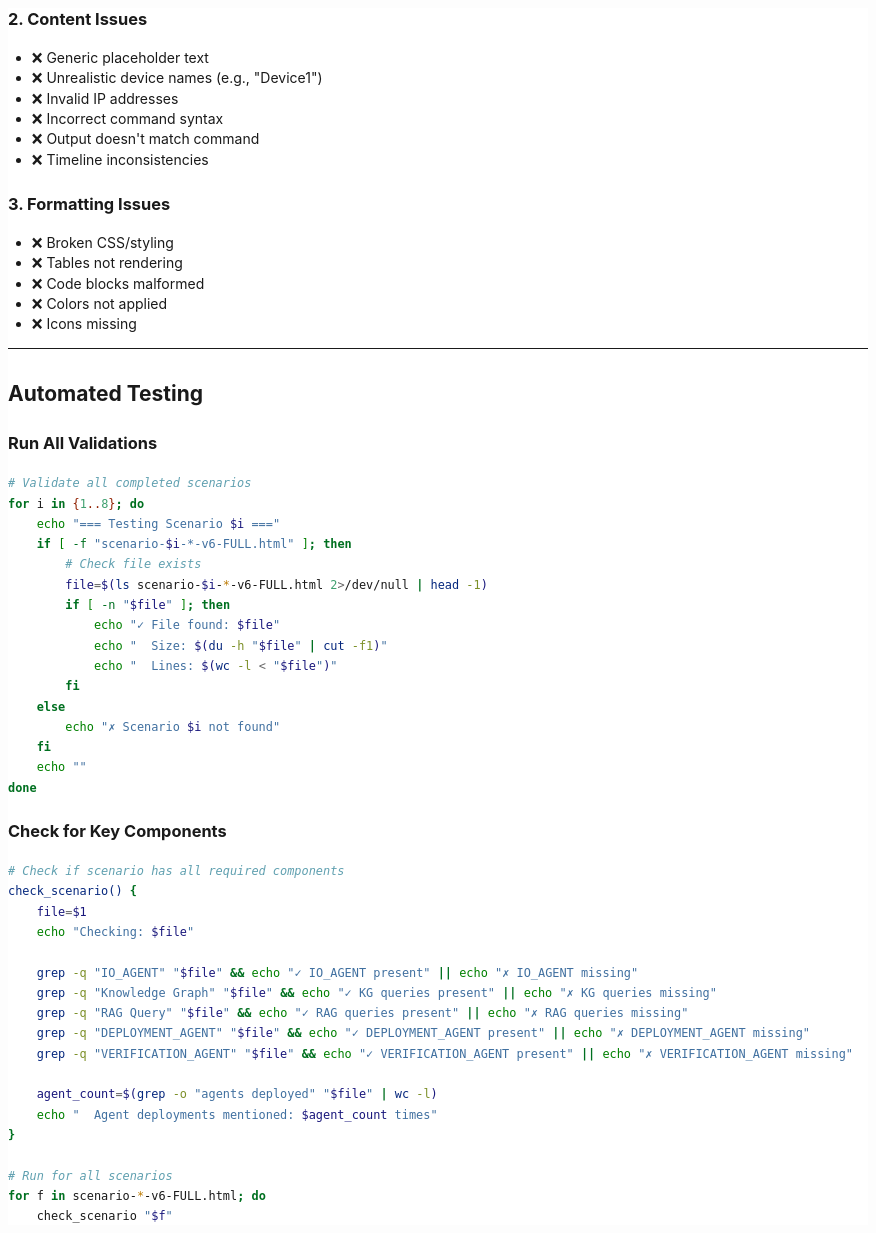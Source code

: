 ### 2. Content Issues
- ❌ Generic placeholder text
- ❌ Unrealistic device names (e.g., "Device1")
- ❌ Invalid IP addresses
- ❌ Incorrect command syntax
- ❌ Output doesn't match command
- ❌ Timeline inconsistencies

### 3. Formatting Issues
- ❌ Broken CSS/styling
- ❌ Tables not rendering
- ❌ Code blocks malformed
- ❌ Colors not applied
- ❌ Icons missing

---

## Automated Testing

### Run All Validations

```bash
# Validate all completed scenarios
for i in {1..8}; do
    echo "=== Testing Scenario $i ==="
    if [ -f "scenario-$i-*-v6-FULL.html" ]; then
        # Check file exists
        file=$(ls scenario-$i-*-v6-FULL.html 2>/dev/null | head -1)
        if [ -n "$file" ]; then
            echo "✓ File found: $file"
            echo "  Size: $(du -h "$file" | cut -f1)"
            echo "  Lines: $(wc -l < "$file")"
        fi
    else
        echo "✗ Scenario $i not found"
    fi
    echo ""
done
```

### Check for Key Components

```bash
# Check if scenario has all required components
check_scenario() {
    file=$1
    echo "Checking: $file"

    grep -q "IO_AGENT" "$file" && echo "✓ IO_AGENT present" || echo "✗ IO_AGENT missing"
    grep -q "Knowledge Graph" "$file" && echo "✓ KG queries present" || echo "✗ KG queries missing"
    grep -q "RAG Query" "$file" && echo "✓ RAG queries present" || echo "✗ RAG queries missing"
    grep -q "DEPLOYMENT_AGENT" "$file" && echo "✓ DEPLOYMENT_AGENT present" || echo "✗ DEPLOYMENT_AGENT missing"
    grep -q "VERIFICATION_AGENT" "$file" && echo "✓ VERIFICATION_AGENT present" || echo "✗ VERIFICATION_AGENT missing"

    agent_count=$(grep -o "agents deployed" "$file" | wc -l)
    echo "  Agent deployments mentioned: $agent_count times"
}

# Run for all scenarios
for f in scenario-*-v6-FULL.html; do
    check_scenario "$f"
```